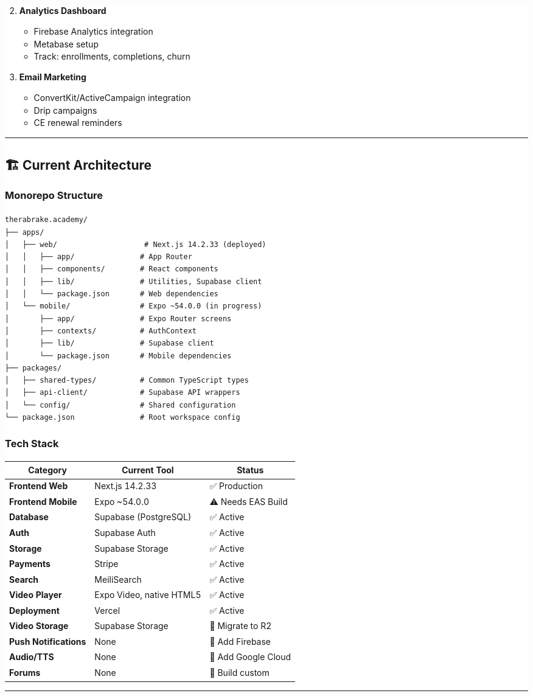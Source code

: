 2. **Analytics Dashboard**
   - Firebase Analytics integration
   - Metabase setup
   - Track: enrollments, completions, churn

3. **Email Marketing**
   - ConvertKit/ActiveCampaign integration
   - Drip campaigns
   - CE renewal reminders

---

## 🏗️ **Current Architecture**

### Monorepo Structure
```
therabrake.academy/
├── apps/
│   ├── web/                    # Next.js 14.2.33 (deployed)
│   │   ├── app/               # App Router
│   │   ├── components/        # React components
│   │   ├── lib/               # Utilities, Supabase client
│   │   └── package.json       # Web dependencies
│   └── mobile/                # Expo ~54.0.0 (in progress)
│       ├── app/               # Expo Router screens
│       ├── contexts/          # AuthContext
│       ├── lib/               # Supabase client
│       └── package.json       # Mobile dependencies
├── packages/
│   ├── shared-types/          # Common TypeScript types
│   ├── api-client/            # Supabase API wrappers
│   └── config/                # Shared configuration
└── package.json               # Root workspace config
```

### Tech Stack
| Category | Current Tool | Status |
|----------|-------------|---------|
| **Frontend Web** | Next.js 14.2.33 | ✅ Production |
| **Frontend Mobile** | Expo ~54.0.0 | ⚠️ Needs EAS Build |
| **Database** | Supabase (PostgreSQL) | ✅ Active |
| **Auth** | Supabase Auth | ✅ Active |
| **Storage** | Supabase Storage | ✅ Active |
| **Payments** | Stripe | ✅ Active |
| **Search** | MeiliSearch | ✅ Active |
| **Video Player** | Expo Video, native HTML5 | ✅ Active |
| **Deployment** | Vercel | ✅ Active |
| **Video Storage** | Supabase Storage | 🔄 Migrate to R2 |
| **Push Notifications** | None | 📝 Add Firebase |
| **Audio/TTS** | None | 📝 Add Google Cloud |
| **Forums** | None | 📝 Build custom |

---